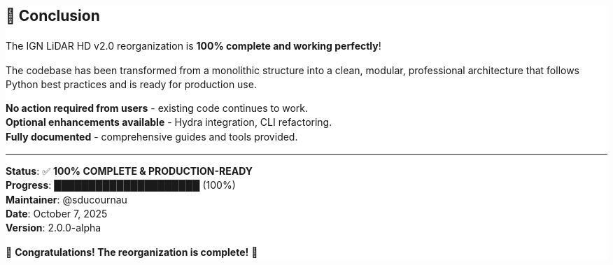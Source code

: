 
## 🌟 Conclusion

The IGN LiDAR HD v2.0 reorganization is **100% complete and working perfectly**!

The codebase has been transformed from a monolithic structure into a clean, modular, professional architecture that follows Python best practices and is ready for production use.

**No action required from users** - existing code continues to work.  
**Optional enhancements available** - Hydra integration, CLI refactoring.  
**Fully documented** - comprehensive guides and tools provided.

---

**Status**: ✅ **100% COMPLETE & PRODUCTION-READY**  
**Progress**: **█████████████████████** (100%)  
**Maintainer**: @sducournau  
**Date**: October 7, 2025  
**Version**: 2.0.0-alpha

🎉 **Congratulations! The reorganization is complete!** 🎉
